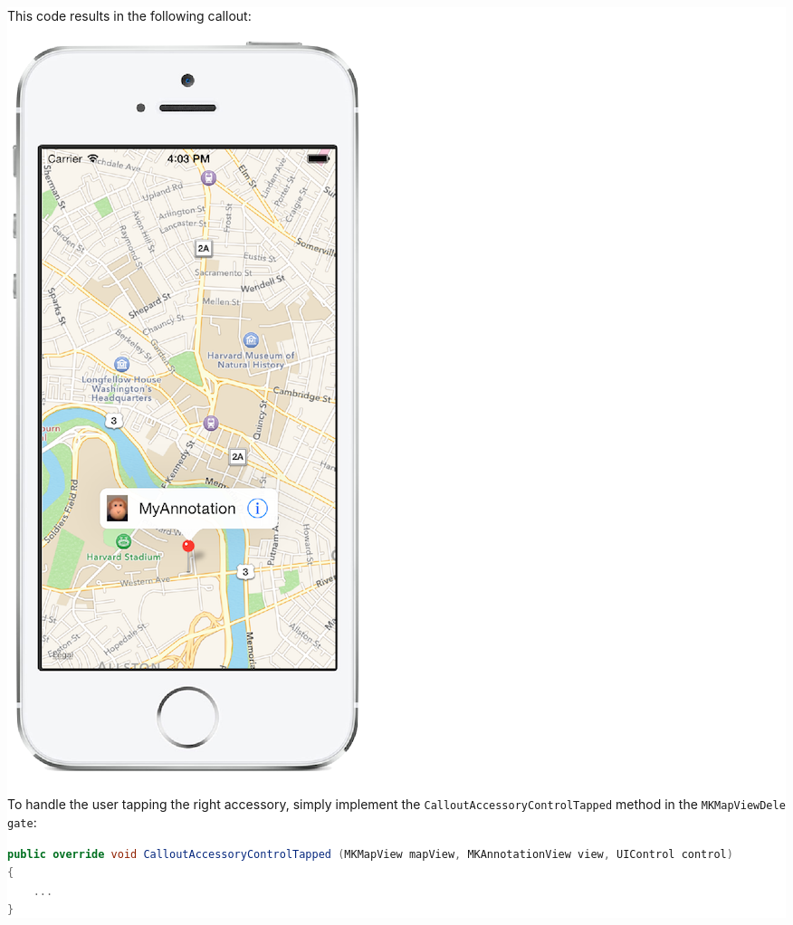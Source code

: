 This code results in the following callout:

 ![](images/05-callout-accessories.png "An example callout")

To handle the user tapping the right accessory, simply implement the `CalloutAccessoryControlTapped` method in the `MKMapViewDelegate`:

```csharp
public override void CalloutAccessoryControlTapped (MKMapView mapView, MKAnnotationView view, UIControl control)
{
	...
}
```

